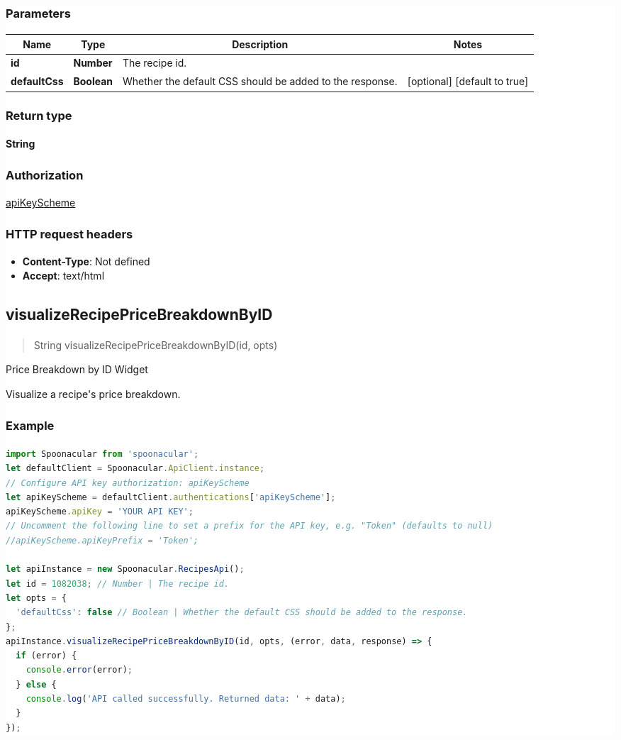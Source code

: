 ### Parameters


Name | Type | Description  | Notes
------------- | ------------- | ------------- | -------------
 **id** | **Number**| The recipe id. | 
 **defaultCss** | **Boolean**| Whether the default CSS should be added to the response. | [optional] [default to true]

### Return type

**String**

### Authorization

[apiKeyScheme](../README.md#apiKeyScheme)

### HTTP request headers

- **Content-Type**: Not defined
- **Accept**: text/html


## visualizeRecipePriceBreakdownByID

> String visualizeRecipePriceBreakdownByID(id, opts)

Price Breakdown by ID Widget

Visualize a recipe&#39;s price breakdown.

### Example

```javascript
import Spoonacular from 'spoonacular';
let defaultClient = Spoonacular.ApiClient.instance;
// Configure API key authorization: apiKeyScheme
let apiKeyScheme = defaultClient.authentications['apiKeyScheme'];
apiKeyScheme.apiKey = 'YOUR API KEY';
// Uncomment the following line to set a prefix for the API key, e.g. "Token" (defaults to null)
//apiKeyScheme.apiKeyPrefix = 'Token';

let apiInstance = new Spoonacular.RecipesApi();
let id = 1082038; // Number | The recipe id.
let opts = {
  'defaultCss': false // Boolean | Whether the default CSS should be added to the response.
};
apiInstance.visualizeRecipePriceBreakdownByID(id, opts, (error, data, response) => {
  if (error) {
    console.error(error);
  } else {
    console.log('API called successfully. Returned data: ' + data);
  }
});
```
